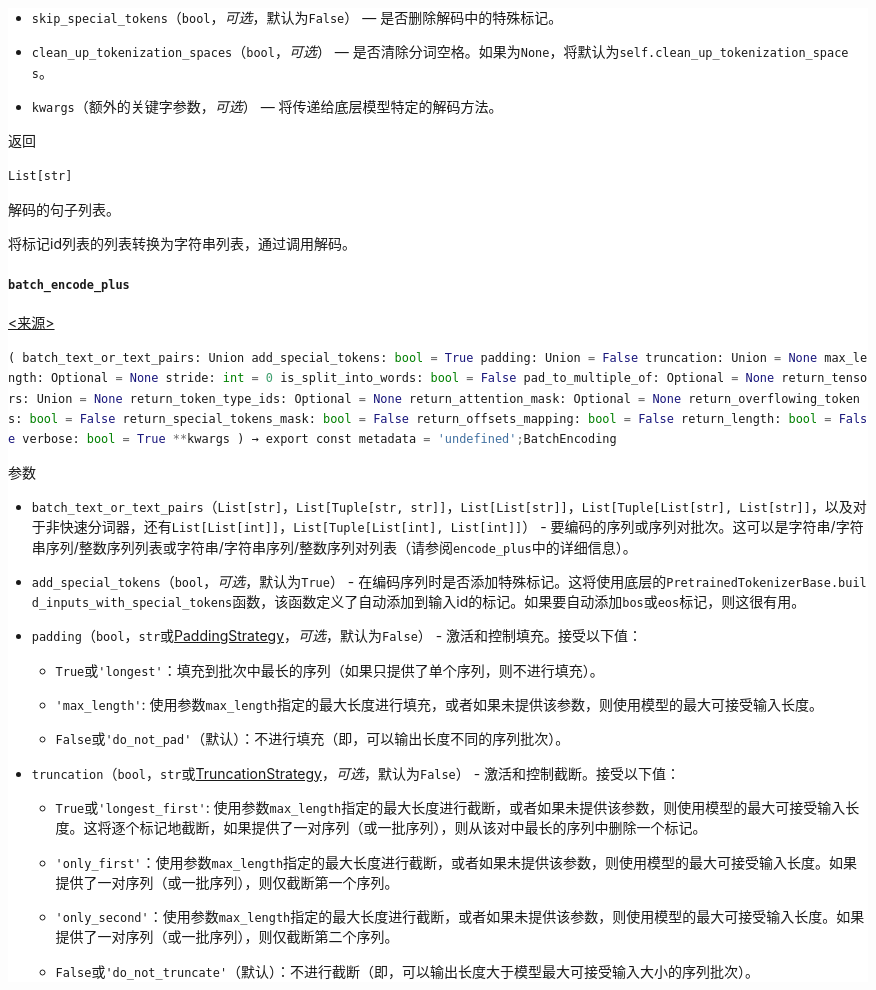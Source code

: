 +   `skip_special_tokens`（`bool`，*可选*，默认为`False`） — 是否删除解码中的特殊标记。

+   `clean_up_tokenization_spaces`（`bool`，*可选*） — 是否清除分词空格。如果为`None`，将默认为`self.clean_up_tokenization_spaces`。

+   `kwargs`（额外的关键字参数，*可选*） — 将传递给底层模型特定的解码方法。

返回

`List[str]`

解码的句子列表。

将标记id列表的列表转换为字符串列表，通过调用解码。

#### `batch_encode_plus`

[<来源>](https://github.com/huggingface/transformers/blob/v4.37.2/src/transformers/tokenization_utils_base.py#L3026)

```py
( batch_text_or_text_pairs: Union add_special_tokens: bool = True padding: Union = False truncation: Union = None max_length: Optional = None stride: int = 0 is_split_into_words: bool = False pad_to_multiple_of: Optional = None return_tensors: Union = None return_token_type_ids: Optional = None return_attention_mask: Optional = None return_overflowing_tokens: bool = False return_special_tokens_mask: bool = False return_offsets_mapping: bool = False return_length: bool = False verbose: bool = True **kwargs ) → export const metadata = 'undefined';BatchEncoding
```

参数

+   `batch_text_or_text_pairs`（`List[str]`，`List[Tuple[str, str]]`，`List[List[str]]`，`List[Tuple[List[str], List[str]]`，以及对于非快速分词器，还有`List[List[int]]`，`List[Tuple[List[int], List[int]]`） - 要编码的序列或序列对批次。这可以是字符串/字符串序列/整数序列列表或字符串/字符串序列/整数序列对列表（请参阅`encode_plus`中的详细信息）。

+   `add_special_tokens`（`bool`，*可选*，默认为`True`） - 在编码序列时是否添加特殊标记。这将使用底层的`PretrainedTokenizerBase.build_inputs_with_special_tokens`函数，该函数定义了自动添加到输入id的标记。如果要自动添加`bos`或`eos`标记，则这很有用。

+   `padding`（`bool`，`str`或[PaddingStrategy](/docs/transformers/v4.37.2/en/internal/file_utils#transformers.utils.PaddingStrategy)，*可选*，默认为`False`） - 激活和控制填充。接受以下值：

    +   `True`或`'longest'`：填充到批次中最长的序列（如果只提供了单个序列，则不进行填充）。

    +   `'max_length'`: 使用参数`max_length`指定的最大长度进行填充，或者如果未提供该参数，则使用模型的最大可接受输入长度。

    +   `False`或`'do_not_pad'`（默认）：不进行填充（即，可以输出长度不同的序列批次）。

+   `truncation`（`bool`，`str`或[TruncationStrategy](/docs/transformers/v4.37.2/en/internal/tokenization_utils#transformers.tokenization_utils_base.TruncationStrategy)，*可选*，默认为`False`） - 激活和控制截断。接受以下值：

    +   `True`或`'longest_first'`: 使用参数`max_length`指定的最大长度进行截断，或者如果未提供该参数，则使用模型的最大可接受输入长度。这将逐个标记地截断，如果提供了一对序列（或一批序列），则从该对中最长的序列中删除一个标记。

    +   `'only_first'`：使用参数`max_length`指定的最大长度进行截断，或者如果未提供该参数，则使用模型的最大可接受输入长度。如果提供了一对序列（或一批序列），则仅截断第一个序列。

    +   `'only_second'`：使用参数`max_length`指定的最大长度进行截断，或者如果未提供该参数，则使用模型的最大可接受输入长度。如果提供了一对序列（或一批序列），则仅截断第二个序列。

    +   `False`或`'do_not_truncate'`（默认）：不进行截断（即，可以输出长度大于模型最大可接受输入大小的序列批次）。
